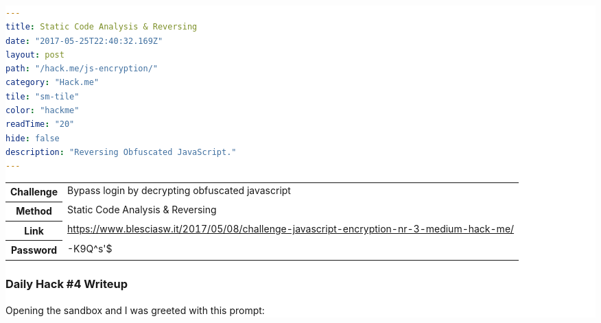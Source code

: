 ```yaml
---
title: Static Code Analysis & Reversing
date: "2017-05-25T22:40:32.169Z"
layout: post
path: "/hack.me/js-encryption/"
category: "Hack.me"
tile: "sm-tile"
color: "hackme"
readTime: "20"
hide: false
description: "Reversing Obfuscated JavaScript."
---
```


<div class='daily-hack-box'>
	<table class='table'>
		<thead>
		</thead>
		<tbody>
			<tr>
				<th scope='row'>Challenge</th>
				<td>Bypass login by decrypting obfuscated javascript</td>
			</tr>
			<tr>
				<th scope='row'>Method</th>
				<td>Static Code Analysis & Reversing</td>
			</tr>
			<tr>
				<th scope='row'>Link</th>
				<td><a class='table-link' target='_blank' href='https://www.blesciasw.it/2017/05/08/challenge-javascript-encryption-nr-3-medium-hack-me/'>https://www.blesciasw.it/2017/05/08/challenge-javascript-encryption-nr-3-medium-hack-me/</a></td>
			</tr>
			<tr>
				<th scope='row'>Password</th>
				<td>-K9Q^s'$</td>
			</tr>
		</tbody>
	</table>
</div>

### Daily Hack #4 Writeup
Opening the sandbox and I was greeted with this prompt:


<figure>